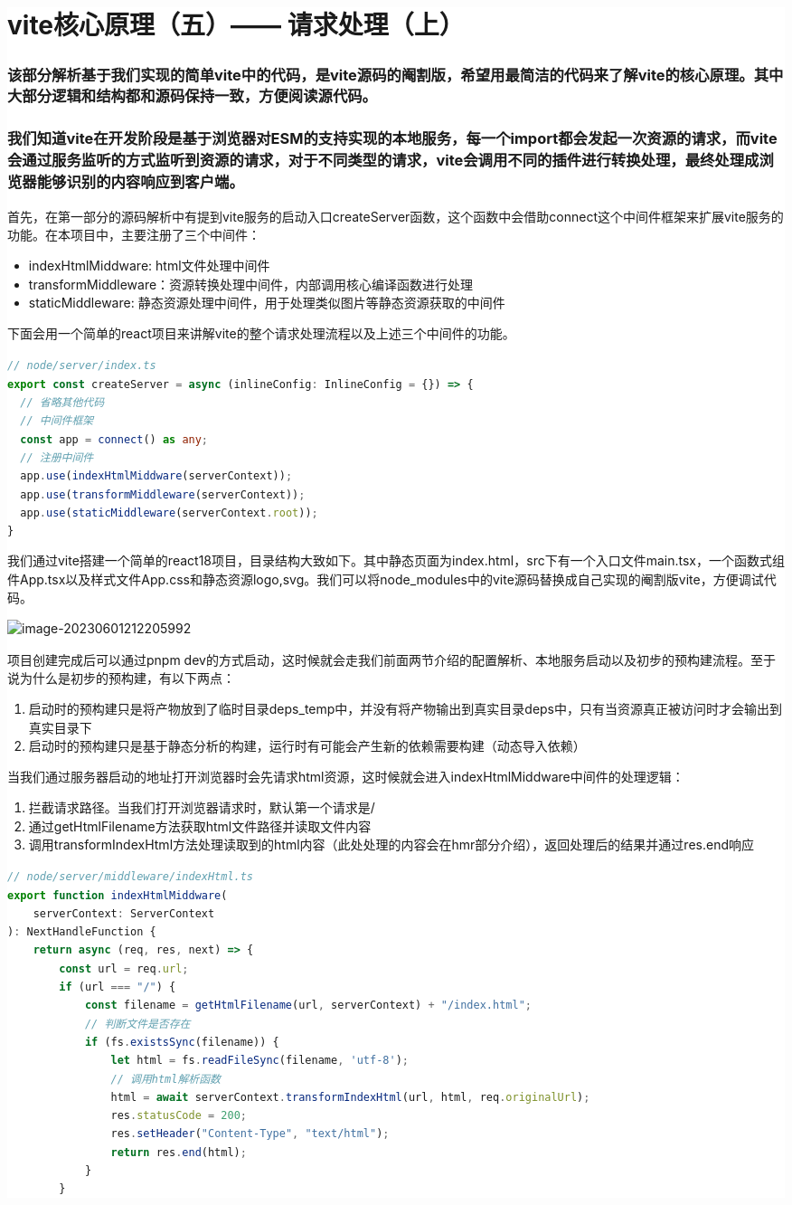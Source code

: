 # vite核心原理（五）—— 请求处理（上）

### 该部分解析基于我们实现的简单vite中的代码，是vite源码的阉割版，希望用最简洁的代码来了解vite的核心原理。其中大部分逻辑和结构都和源码保持一致，方便阅读源代码。

### 我们知道vite在开发阶段是基于浏览器对ESM的支持实现的本地服务，每一个import都会发起一次资源的请求，而vite会通过服务监听的方式监听到资源的请求，对于不同类型的请求，vite会调用不同的插件进行转换处理，最终处理成浏览器能够识别的内容响应到客户端。



首先，在第一部分的源码解析中有提到vite服务的启动入口createServer函数，这个函数中会借助connect这个中间件框架来扩展vite服务的功能。在本项目中，主要注册了三个中间件：

- indexHtmlMiddware: html文件处理中间件
- transformMiddleware：资源转换处理中间件，内部调用核心编译函数进行处理
- staticMiddleware: 静态资源处理中间件，用于处理类似图片等静态资源获取的中间件

下面会用一个简单的react项目来讲解vite的整个请求处理流程以及上述三个中间件的功能。

```typescript
// node/server/index.ts
export const createServer = async (inlineConfig: InlineConfig = {}) => {
  // 省略其他代码
  // 中间件框架
  const app = connect() as any;
  // 注册中间件
  app.use(indexHtmlMiddware(serverContext));
  app.use(transformMiddleware(serverContext));
  app.use(staticMiddleware(serverContext.root));
}
```

我们通过vite搭建一个简单的react18项目，目录结构大致如下。其中静态页面为index.html，src下有一个入口文件main.tsx，一个函数式组件App.tsx以及样式文件App.css和静态资源logo,svg。我们可以将node_modules中的vite源码替换成自己实现的阉割版vite，方便调试代码。

![image-20230601212205992](https://raw.githubusercontent.com/scout-hub/picgo-bed/dev/image-20230601212205992.png)

项目创建完成后可以通过pnpm dev的方式启动，这时候就会走我们前面两节介绍的配置解析、本地服务启动以及初步的预构建流程。至于说为什么是初步的预构建，有以下两点：

1. 启动时的预构建只是将产物放到了临时目录deps_temp中，并没有将产物输出到真实目录deps中，只有当资源真正被访问时才会输出到真实目录下
2. 启动时的预构建只是基于静态分析的构建，运行时有可能会产生新的依赖需要构建（动态导入依赖）

当我们通过服务器启动的地址打开浏览器时会先请求html资源，这时候就会进入indexHtmlMiddware中间件的处理逻辑：

1. 拦截请求路径。当我们打开浏览器请求时，默认第一个请求是/
2. 通过getHtmlFilename方法获取html文件路径并读取文件内容
3. 调用transformIndexHtml方法处理读取到的html内容（此处处理的内容会在hmr部分介绍），返回处理后的结果并通过res.end响应

```typescript
// node/server/middleware/indexHtml.ts
export function indexHtmlMiddware(
    serverContext: ServerContext
): NextHandleFunction {
    return async (req, res, next) => {
        const url = req.url;
        if (url === "/") {
            const filename = getHtmlFilename(url, serverContext) + "/index.html";
            // 判断文件是否存在
            if (fs.existsSync(filename)) {
                let html = fs.readFileSync(filename, 'utf-8');
                // 调用html解析函数
                html = await serverContext.transformIndexHtml(url, html, req.originalUrl);
                res.statusCode = 200;
                res.setHeader("Content-Type", "text/html");
                return res.end(html);
            }
        }
```